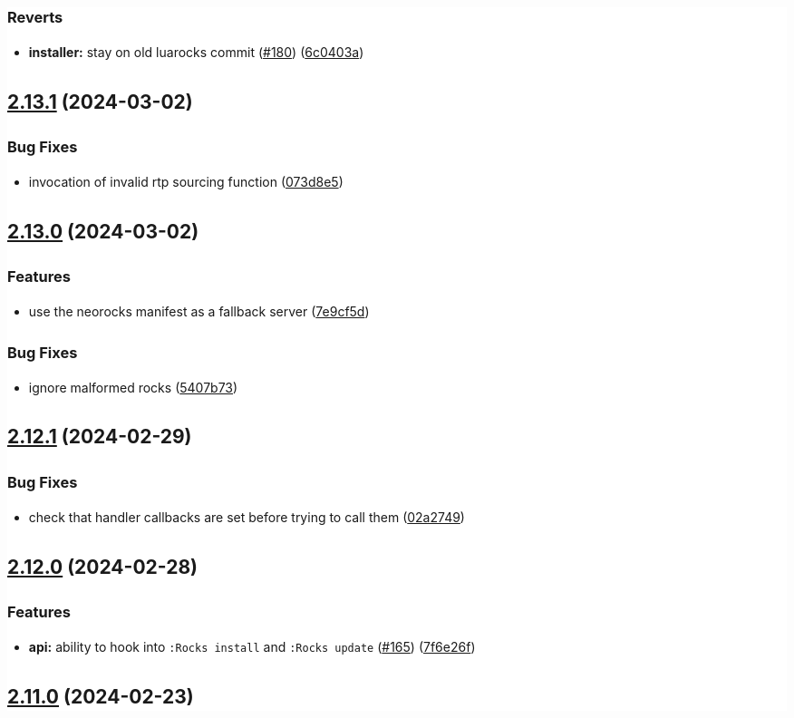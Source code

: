 
### Reverts

* **installer:** stay on old luarocks commit ([#180](https://github.com/nvim-neorocks/rocks.nvim/issues/180)) ([6c0403a](https://github.com/nvim-neorocks/rocks.nvim/commit/6c0403a3fff682a0c1266b62567eca4ce5f2f139))

## [2.13.1](https://github.com/nvim-neorocks/rocks.nvim/compare/v2.13.0...v2.13.1) (2024-03-02)


### Bug Fixes

* invocation of invalid rtp sourcing function ([073d8e5](https://github.com/nvim-neorocks/rocks.nvim/commit/073d8e588d9f6776cb661d513a3d1f5149f928c6))

## [2.13.0](https://github.com/nvim-neorocks/rocks.nvim/compare/v2.12.1...v2.13.0) (2024-03-02)


### Features

* use the neorocks manifest as a fallback server ([7e9cf5d](https://github.com/nvim-neorocks/rocks.nvim/commit/7e9cf5d9128708447ed8e478533520272a51ca2f))


### Bug Fixes

* ignore malformed rocks ([5407b73](https://github.com/nvim-neorocks/rocks.nvim/commit/5407b736d1214a09d99f9cbc0c71fbab14fd3a22))

## [2.12.1](https://github.com/nvim-neorocks/rocks.nvim/compare/v2.12.0...v2.12.1) (2024-02-29)


### Bug Fixes

* check that handler callbacks are set before trying to call them ([02a2749](https://github.com/nvim-neorocks/rocks.nvim/commit/02a2749fce07b0c52c28c3a5b03d1fc89a15dcba))

## [2.12.0](https://github.com/nvim-neorocks/rocks.nvim/compare/v2.11.0...v2.12.0) (2024-02-28)


### Features

* **api:** ability to hook into `:Rocks install` and `:Rocks update` ([#165](https://github.com/nvim-neorocks/rocks.nvim/issues/165)) ([7f6e26f](https://github.com/nvim-neorocks/rocks.nvim/commit/7f6e26f66ab68fa46ae99514d2a6f59708c289ad))

## [2.11.0](https://github.com/nvim-neorocks/rocks.nvim/compare/v2.10.0...v2.11.0) (2024-02-23)

